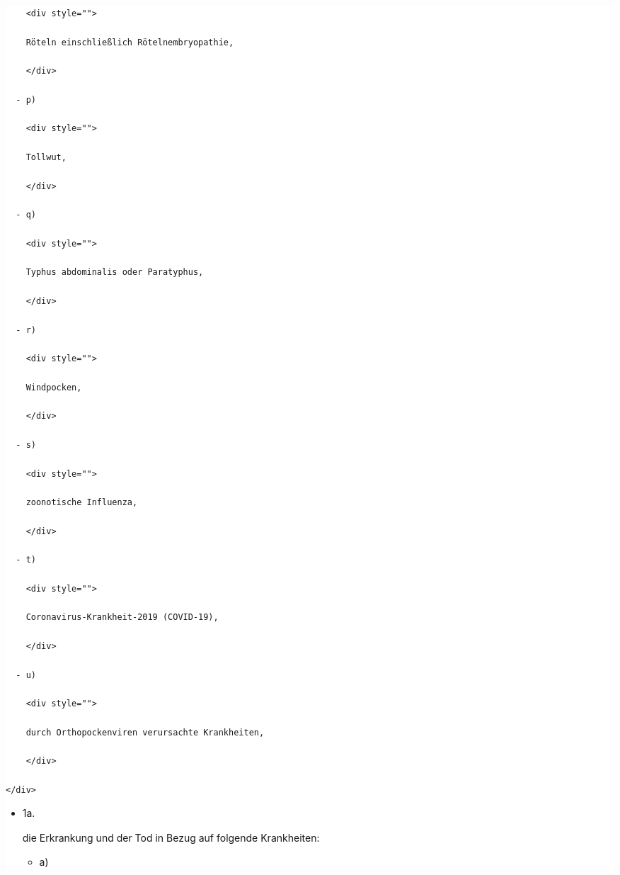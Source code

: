         <div style="">
        
        Röteln einschließlich Rötelnembryopathie,
        
        </div>
    
      - p)
        
        <div style="">
        
        Tollwut,
        
        </div>
    
      - q)
        
        <div style="">
        
        Typhus abdominalis oder Paratyphus,
        
        </div>
    
      - r)
        
        <div style="">
        
        Windpocken,
        
        </div>
    
      - s)
        
        <div style="">
        
        zoonotische Influenza,
        
        </div>
    
      - t)
        
        <div style="">
        
        Coronavirus-Krankheit-2019 (COVID-19),
        
        </div>
    
      - u)
        
        <div style="">
        
        durch Orthopockenviren verursachte Krankheiten,
        
        </div>
    
    </div>

  - 1a.
    
    <div style="">
    
    die Erkrankung und der Tod in Bezug auf folgende Krankheiten:
    
      - a)
        
        <div style="">
        